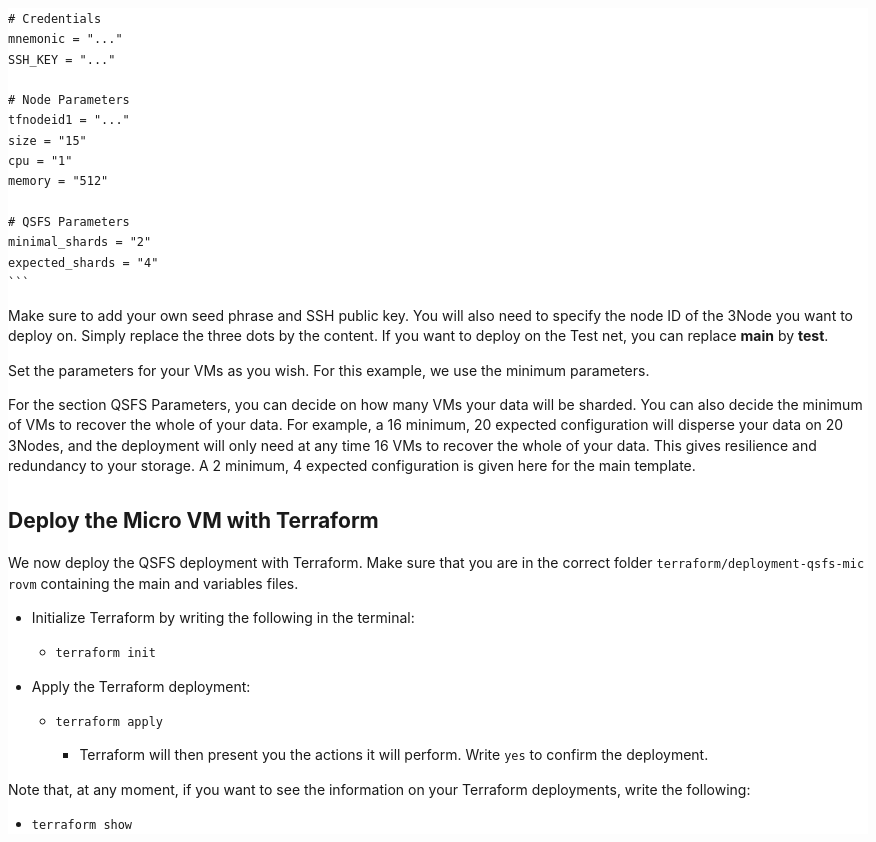     # Credentials
    mnemonic = "..."
    SSH_KEY = "..."

    # Node Parameters
    tfnodeid1 = "..."
    size = "15"
    cpu = "1"
    memory = "512"

    # QSFS Parameters
    minimal_shards = "2"
    expected_shards = "4"
    ```

Make sure to add your own seed phrase and SSH public key. You will also need to specify the node ID of the 3Node you want to deploy on. Simply replace the three dots by the content. If you want to deploy on the Test net, you can replace **main** by **test**.

Set the parameters for your VMs as you wish. For this example, we use the minimum parameters.

For the section QSFS Parameters, you can decide on how many VMs your data will be sharded. You can also decide the minimum of VMs to recover the whole of your data. For example, a 16 minimum, 20 expected configuration will disperse your data on 20 3Nodes, and the deployment will only need at any time 16 VMs to recover the whole of your data. This gives resilience and redundancy to your storage. A 2 minimum, 4 expected configuration is given here for the main template.



## Deploy the Micro VM with Terraform

We now deploy the QSFS deployment with Terraform. Make sure that you are in the correct folder `terraform/deployment-qsfs-microvm` containing the main and variables files.

* Initialize Terraform by writing the following in the terminal:
  * ```
    terraform init
    ```
* Apply the Terraform deployment:
  * ```
    terraform apply
    ```
    * Terraform will then present you the actions it will perform. Write `yes` to confirm the deployment.

Note that, at any moment, if you want to see the information on your Terraform deployments, write the following:
  * ```
    terraform show
    ```
